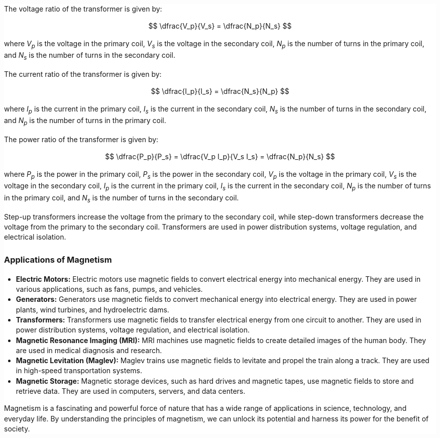 The voltage ratio of the transformer is given by:

$$
\dfrac{V_p}{V_s} = \dfrac{N_p}{N_s}
$$

where $V_p$ is the voltage in the primary coil, $V_s$ is the voltage in the secondary coil, $N_p$ is the number of turns in the primary coil, and $N_s$ is the number of turns in the secondary coil.

The current ratio of the transformer is given by:

$$
\dfrac{I_p}{I_s} = \dfrac{N_s}{N_p}
$$

where $I_p$ is the current in the primary coil, $I_s$ is the current in the secondary coil, $N_s$ is the number of turns in the secondary coil, and $N_p$ is the number of turns in the primary coil.

The power ratio of the transformer is given by:

$$
\dfrac{P_p}{P_s} = \dfrac{V_p I_p}{V_s I_s} = \dfrac{N_p}{N_s}
$$

where $P_p$ is the power in the primary coil, $P_s$ is the power in the secondary coil, $V_p$ is the voltage in the primary coil, $V_s$ is the voltage in the secondary coil, $I_p$ is the current in the primary coil, $I_s$ is the current in the secondary coil, $N_p$ is the number of turns in the primary coil, and $N_s$ is the number of turns in the secondary coil.

Step-up transformers increase the voltage from the primary to the secondary coil, while step-down transformers decrease the voltage from the primary to the secondary coil. Transformers are used in power distribution systems, voltage regulation, and electrical isolation.

### Applications of Magnetism

- **Electric Motors:** Electric motors use magnetic fields to convert electrical energy into mechanical energy. They are used in various applications, such as fans, pumps, and vehicles.
- **Generators:** Generators use magnetic fields to convert mechanical energy into electrical energy. They are used in power plants, wind turbines, and hydroelectric dams.
- **Transformers:** Transformers use magnetic fields to transfer electrical energy from one circuit to another. They are used in power distribution systems, voltage regulation, and electrical isolation.
- **Magnetic Resonance Imaging (MRI):** MRI machines use magnetic fields to create detailed images of the human body. They are used in medical diagnosis and research.
- **Magnetic Levitation (Maglev):** Maglev trains use magnetic fields to levitate and propel the train along a track. They are used in high-speed transportation systems.
- **Magnetic Storage:** Magnetic storage devices, such as hard drives and magnetic tapes, use magnetic fields to store and retrieve data. They are used in computers, servers, and data centers.

Magnetism is a fascinating and powerful force of nature that has a wide range of applications in science, technology, and everyday life. By understanding the principles of magnetism, we can unlock its potential and harness its power for the benefit of society.
